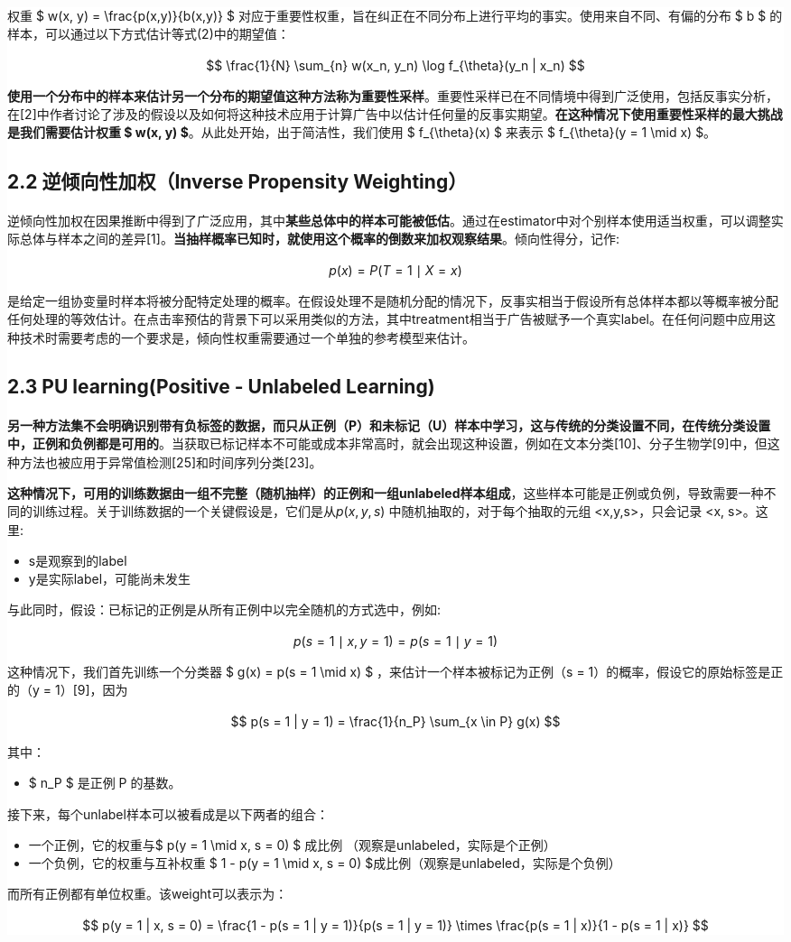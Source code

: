 权重 $ w(x, y) = \frac{p(x,y)}{b(x,y)} $ 对应于重要性权重，旨在纠正在不同分布上进行平均的事实。使用来自不同、有偏的分布 $ b $ 的样本，可以通过以下方式估计等式(2)中的期望值：

$$
\frac{1}{N} \sum_{n} w(x_n, y_n) \log f_{\theta}(y_n | x_n)
$$


**使用一个分布中的样本来估计另一个分布的期望值这种方法称为重要性采样**。重要性采样已在不同情境中得到广泛使用，包括反事实分析，在[2]中作者讨论了涉及的假设以及如何将这种技术应用于计算广告中以估计任何量的反事实期望。**在这种情况下使用重要性采样的最大挑战是我们需要估计权重 $ w(x, y) $**。从此处开始，出于简洁性，我们使用 $ f_{\theta}(x) $ 来表示 $ f_{\theta}(y = 1 \mid x) $。

## 2.2 逆倾向性加权（Inverse Propensity Weighting）

逆倾向性加权在因果推断中得到了广泛应用，其中**某些总体中的样本可能被低估**。通过在estimator中对个别样本使用适当权重，可以调整实际总体与样本之间的差异[1]。**当抽样概率已知时，就使用这个概率的倒数来加权观察结果**。倾向性得分，记作:

$$ p(x) = P(T = 1 \mid X = x) 
$$

是给定一组协变量时样本将被分配特定处理的概率。在假设处理不是随机分配的情况下，反事实相当于假设所有总体样本都以等概率被分配任何处理的等效估计。在点击率预估的背景下可以采用类似的方法，其中treatment相当于广告被赋予一个真实label。在任何问题中应用这种技术时需要考虑的一个要求是，倾向性权重需要通过一个单独的参考模型来估计。


## 2.3 PU learning(Positive - Unlabeled Learning)

**另一种方法集不会明确识别带有负标签的数据，而只从正例（P）和未标记（U）样本中学习，这与传统的分类设置不同，在传统分类设置中，正例和负例都是可用的**。当获取已标记样本不可能或成本非常高时，就会出现这种设置，例如在文本分类[10]、分子生物学[9]中，但这种方法也被应用于异常值检测[25]和时间序列分类[23]。

**这种情况下，可用的训练数据由一组不完整（随机抽样）的正例和一组unlabeled样本组成**，这些样本可能是正例或负例，导致需要一种不同的训练过程。关于训练数据的一个关键假设是，它们是从$p(x, y, s)$ 中随机抽取的，对于每个抽取的元组 <x,y,s>，只会记录 <x, s>。这里:

- s是观察到的label
- y是实际label，可能尚未发生

与此同时，假设：已标记的正例是从所有正例中以完全随机的方式选中，例如:

$$
p(s = 1 \mid x, y = 1) = p(s = 1 \mid y = 1) 
$$

这种情况下，我们首先训练一个分类器 $ g(x) = p(s = 1 \mid x) $ ，来估计一个样本被标记为正例（s = 1）的概率，假设它的原始标签是正的（y = 1）[9]，因为

$$
p(s = 1 | y = 1) = \frac{1}{n_P} \sum_{x \in P} g(x)
$$

其中：

- $ n_P $ 是正例 P 的基数。

接下来，每个unlabel样本可以被看成是以下两者的组合：

- 一个正例，它的权重与$ p(y = 1 \mid x, s = 0) $ 成比例 （观察是unlabeled，实际是个正例）
- 一个负例，它的权重与互补权重 $ 1 - p(y = 1 \mid x, s = 0) $成比例（观察是unlabeled，实际是个负例）

而所有正例都有单位权重。该weight可以表示为：

$$
p(y = 1 | x, s = 0) = \frac{1 - p(s = 1 | y = 1)}{p(s = 1 | y = 1)} \times \frac{p(s = 1 | x)}{1 - p(s = 1 | x)}
$$
